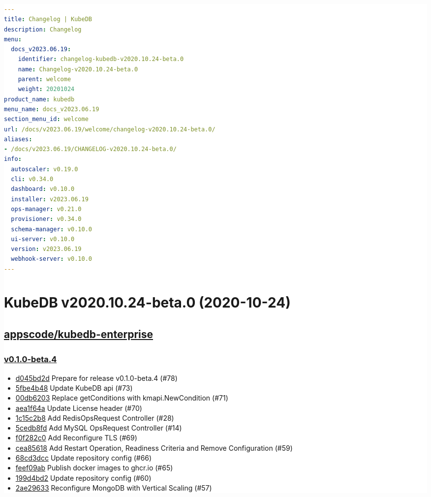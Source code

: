 ```yaml
---
title: Changelog | KubeDB
description: Changelog
menu:
  docs_v2023.06.19:
    identifier: changelog-kubedb-v2020.10.24-beta.0
    name: Changelog-v2020.10.24-beta.0
    parent: welcome
    weight: 20201024
product_name: kubedb
menu_name: docs_v2023.06.19
section_menu_id: welcome
url: /docs/v2023.06.19/welcome/changelog-v2020.10.24-beta.0/
aliases:
- /docs/v2023.06.19/CHANGELOG-v2020.10.24-beta.0/
info:
  autoscaler: v0.19.0
  cli: v0.34.0
  dashboard: v0.10.0
  installer: v2023.06.19
  ops-manager: v0.21.0
  provisioner: v0.34.0
  schema-manager: v0.10.0
  ui-server: v0.10.0
  version: v2023.06.19
  webhook-server: v0.10.0
---
```


# KubeDB v2020.10.24-beta.0 (2020-10-24)


## [appscode/kubedb-enterprise](https://github.com/appscode/kubedb-enterprise)

### [v0.1.0-beta.4](https://github.com/appscode/kubedb-enterprise/releases/tag/v0.1.0-beta.4)

- [d045bd2d](https://github.com/appscode/kubedb-enterprise/commit/d045bd2d) Prepare for release v0.1.0-beta.4 (#78)
- [5fbe4b48](https://github.com/appscode/kubedb-enterprise/commit/5fbe4b48) Update KubeDB api (#73)
- [00db6203](https://github.com/appscode/kubedb-enterprise/commit/00db6203) Replace getConditions with kmapi.NewCondition (#71)
- [aea1f64a](https://github.com/appscode/kubedb-enterprise/commit/aea1f64a) Update License header (#70)
- [1c15c2b8](https://github.com/appscode/kubedb-enterprise/commit/1c15c2b8) Add RedisOpsRequest Controller (#28)
- [5cedb8fd](https://github.com/appscode/kubedb-enterprise/commit/5cedb8fd) Add MySQL OpsRequest Controller (#14)
- [f0f282c0](https://github.com/appscode/kubedb-enterprise/commit/f0f282c0) Add Reconfigure TLS (#69)
- [cea85618](https://github.com/appscode/kubedb-enterprise/commit/cea85618) Add Restart Operation, Readiness Criteria and Remove Configuration (#59)
- [68cd3dcc](https://github.com/appscode/kubedb-enterprise/commit/68cd3dcc) Update repository config (#66)
- [feef09ab](https://github.com/appscode/kubedb-enterprise/commit/feef09ab) Publish docker images to ghcr.io (#65)
- [199d4bd2](https://github.com/appscode/kubedb-enterprise/commit/199d4bd2) Update repository config (#60)
- [2ae29633](https://github.com/appscode/kubedb-enterprise/commit/2ae29633) Reconfigure MongoDB with Vertical Scaling (#57)